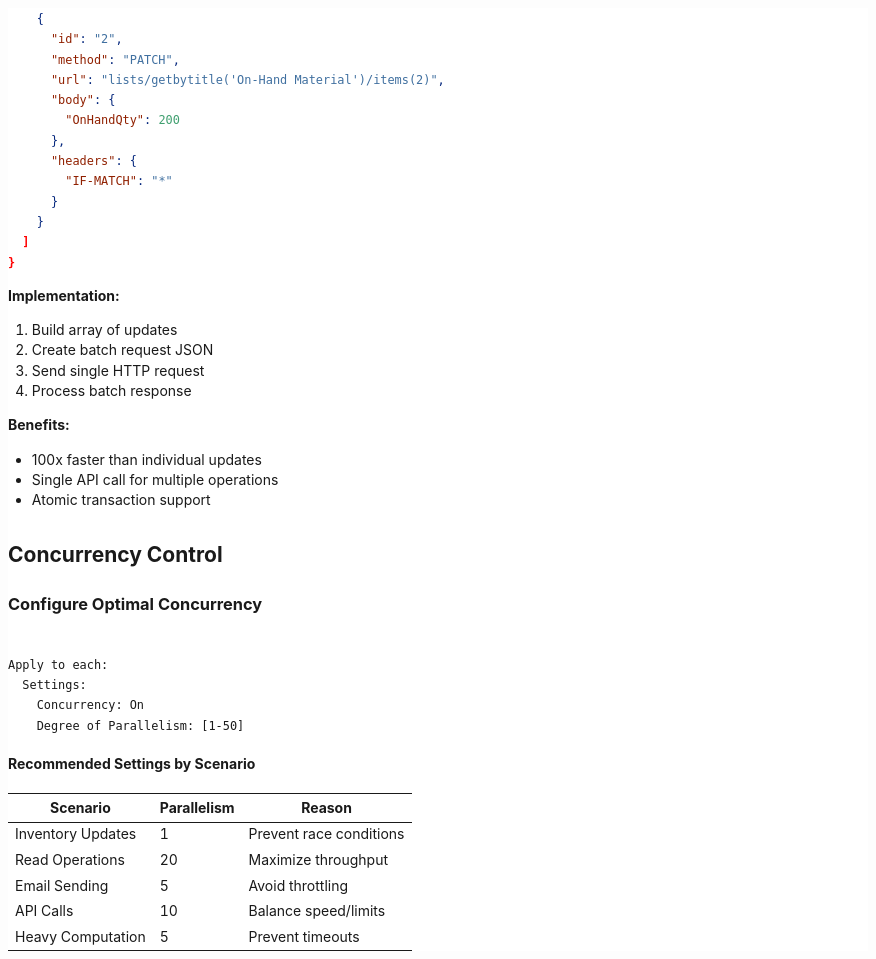 ```json
    {
      "id": "2",
      "method": "PATCH",
      "url": "lists/getbytitle('On-Hand Material')/items(2)",
      "body": {
        "OnHandQty": 200
      },
      "headers": {
        "IF-MATCH": "*"
      }
    }
  ]
}
```

**Implementation:**

1. Build array of updates
2. Create batch request JSON
3. Send single HTTP request
4. Process batch response

**Benefits:**

- 100x faster than individual updates
- Single API call for multiple operations
- Atomic transaction support

## Concurrency Control

### Configure Optimal Concurrency

```

Apply to each:
  Settings:
    Concurrency: On
    Degree of Parallelism: [1-50]

```

#### Recommended Settings by Scenario

| Scenario | Parallelism | Reason |
|----------|------------|---------|
| Inventory Updates | 1 | Prevent race conditions |
| Read Operations | 20 | Maximize throughput |
| Email Sending | 5 | Avoid throttling |
| API Calls | 10 | Balance speed/limits |
| Heavy Computation | 5 | Prevent timeouts |
